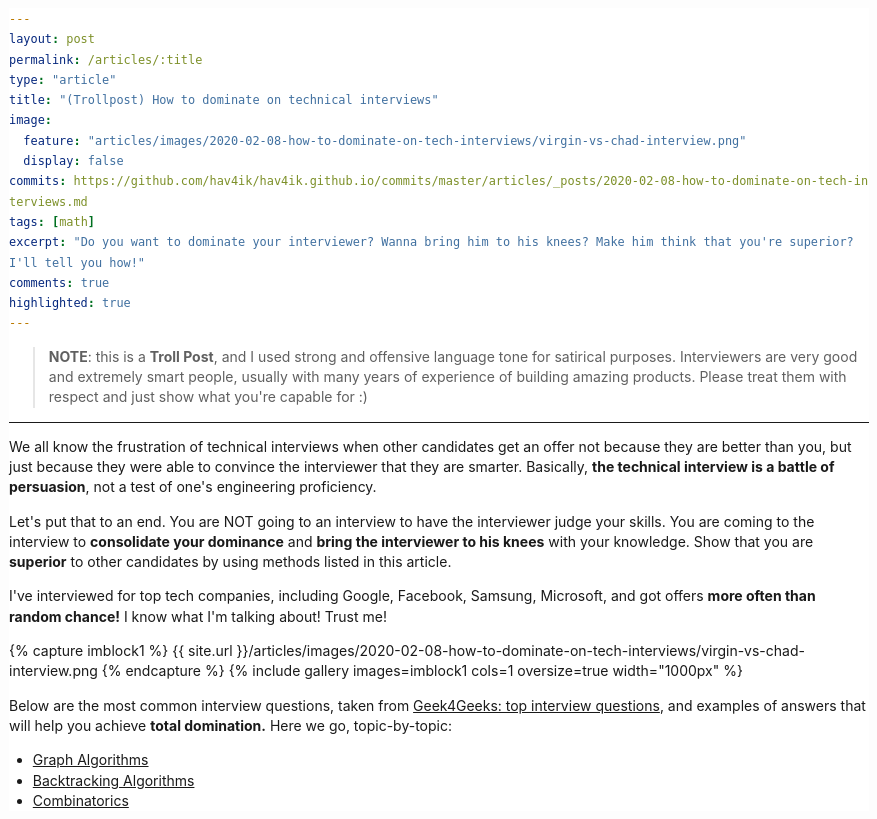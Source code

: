 ```yaml
---
layout: post
permalink: /articles/:title
type: "article"
title: "(Trollpost) How to dominate on technical interviews"
image:
  feature: "articles/images/2020-02-08-how-to-dominate-on-tech-interviews/virgin-vs-chad-interview.png"
  display: false
commits: https://github.com/hav4ik/hav4ik.github.io/commits/master/articles/_posts/2020-02-08-how-to-dominate-on-tech-interviews.md
tags: [math]
excerpt: "Do you want to dominate your interviewer? Wanna bring him to his knees? Make him think that you're superior? I'll tell you how!"
comments: true
highlighted: true
---
```


> **NOTE**: this is a **Troll Post**, and I used strong and offensive language tone for satirical purposes. Interviewers are very good and extremely smart people, usually with many years of experience of building amazing products. Please treat them with respect and just show what you're capable for :)

----------------------------------------------------------------------------------------------------------------------

We all know the frustration of technical interviews when other candidates get an offer not because they are better than you, but just because they were able to convince the interviewer that they are smarter. Basically, **the technical interview is a battle of persuasion**, not a test of one's engineering proficiency.

Let's put that to an end. You are NOT going to an interview to have the interviewer judge your skills. You are coming to the interview to **consolidate your dominance** and **bring the interviewer to his knees** with your knowledge. Show that you are **superior** to other candidates by using methods listed in this article.

I've interviewed for top tech companies, including Google, Facebook, Samsung, Microsoft, and got offers **more often than random chance!** I know what I'm talking about! Trust me!


{% capture imblock1 %}
    {{ site.url }}/articles/images/2020-02-08-how-to-dominate-on-tech-interviews/virgin-vs-chad-interview.png
{% endcapture %}
{% include gallery images=imblock1 cols=1 oversize=true width="1000px" %}


Below are the most common interview questions, taken from [Geek4Geeks: top interview questions][geek-for-geeks-questions], and examples of answers that will help you achieve **total domination.** Here we go, topic-by-topic:

* [Graph Algorithms](#graph-algorithms)
* [Backtracking Algorithms](#backtracking-algorithms)
* [Combinatorics](#combinatorics)


[geek-for-geeks-questions]: https://www.geeksforgeeks.org/top-10-algorithms-in-interview-questions/
[nlab-chain-complex]: https://ncatlab.org/nlab/show/chain+complex
[nlab-continued-fraction]: https://ncatlab.org/nlab/show/continued+fraction
[nlab-generating-function]: https://ncatlab.org/nlab/show/generating+function
[nlab-homology]: https://ncatlab.org/nlab/show/homology
[nlab-ideal]: https://ncatlab.org/nlab/show/ideal
[nlab-kernel]: https://ncatlab.org/nlab/show/kernel
[nlab-pullback]: https://ncatlab.org/nlab/show/pullback
[nlab-vanishing-locus]: https://ncatlab.org/nlab/show/zero+locus
[wiki-adjacency-matrix]: https://en.wikipedia.org/wiki/Adjacency_matrix
[wiki-egorychev-method]: https://en.wikipedia.org/wiki/Egorychev_method
[wiki-gauss-legendre-integration]: https://en.wikipedia.org/wiki/Gaussian_quadrature
[wiki-graph-laplacian]: https://en.wikipedia.org/wiki/Laplacian_matrix
[wiki-groebner-basis]: https://en.wikipedia.org/wiki/Gr%C3%B6bner_basis
[wiki-incidence-matrix]: https://en.wikipedia.org/wiki/Incidence_matrix
[wiki-magic-square]: https://en.wikipedia.org/wiki/Magic_square
[wiki-residue]: https://en.wikipedia.org/wiki/Residue_(complex_analysis)
[wiki-siamese-method]: https://en.wikipedia.org/wiki/Siamese_method
[wiki-spectrum-of-a-matrix]: https://en.wikipedia.org/wiki/Spectrum_of_a_matrix
[wiki-torsion-free]: https://en.wikipedia.org/wiki/Torsion_(algebra)#torsion-free_group
[wolfram-irreducible-matrix]: http://mathworld.wolfram.com/IrreducibleMatrix.html
[wolfram-magic-square]: http://mathworld.wolfram.com/MagicSquare.html
[wolfram-univariate-polynomial]: http://mathworld.wolfram.com/UnivariatePolynomial.html
[wolfram-bivariate-polynomial]: http://mathworld.wolfram.com/BivariatePolynomial.html
[sol-catalan]: http://algo.inria.fr/flajolet/Publications/Flajolet80b.pdf
[sol-derangements]: http://algo.inria.fr/flajolet/Publications/Flajolet80b.pdf
[sol-hamilton]: https://arxiv.org/pdf/1912.06603.pdf
[sol-nqueens]: https://www.sciencedirect.com/science/article/pii/S0012365X07010394
[sol-sudoku]: https://www.cambridge.org/core/books/a-first-course-in-computational-algebraic-geometry/sudoku/29C4710314733FB36D793D70F914B7A5
[utube-cohomomoly-for-cs-02-51]: https://youtu.be/1wtq5A7VMsA?t=1761